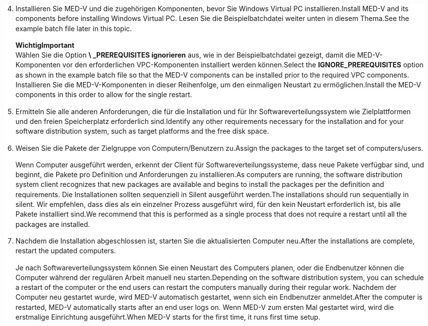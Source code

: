 

4. <span data-ttu-id="a8b31-148">Installieren Sie MED-V und die zugehörigen Komponenten, bevor Sie Windows Virtual PC installieren.</span><span class="sxs-lookup"><span data-stu-id="a8b31-148">Install MED-V and its components before installing Windows Virtual PC.</span></span> <span data-ttu-id="a8b31-149">Lesen Sie die Beispielbatchdatei weiter unten in diesem Thema.</span><span class="sxs-lookup"><span data-stu-id="a8b31-149">See the example batch file later in this topic.</span></span>

   **<span data-ttu-id="a8b31-150">Wichtig</span><span class="sxs-lookup"><span data-stu-id="a8b31-150">Important</span></span>**  
   <span data-ttu-id="a8b31-151">Wählen Sie die Option **\ _PREREQUISITES ignorieren** aus, wie in der Beispielbatchdatei gezeigt, damit die MED-V-Komponenten vor den erforderlichen VPC-Komponenten installiert werden können.</span><span class="sxs-lookup"><span data-stu-id="a8b31-151">Select the **IGNORE\_PREREQUISITES** option as shown in the example batch file so that the MED-V components can be installed prior to the required VPC components.</span></span> <span data-ttu-id="a8b31-152">Installieren Sie die MED-V-Komponenten in dieser Reihenfolge, um den einmaligen Neustart zu ermöglichen.</span><span class="sxs-lookup"><span data-stu-id="a8b31-152">Install the MED-V components in this order to allow for the single restart.</span></span>



5. <span data-ttu-id="a8b31-153">Ermitteln Sie alle anderen Anforderungen, die für die Installation und für Ihr Softwareverteilungssystem wie Zielplattformen und den freien Speicherplatz erforderlich sind.</span><span class="sxs-lookup"><span data-stu-id="a8b31-153">Identify any other requirements necessary for the installation and for your software distribution system, such as target platforms and the free disk space.</span></span>

6. <span data-ttu-id="a8b31-154">Weisen Sie die Pakete der Zielgruppe von Computern/Benutzern zu.</span><span class="sxs-lookup"><span data-stu-id="a8b31-154">Assign the packages to the target set of computers/users.</span></span>

   <span data-ttu-id="a8b31-155">Wenn Computer ausgeführt werden, erkennt der Client für Softwareverteilungssysteme, dass neue Pakete verfügbar sind, und beginnt, die Pakete pro Definition und Anforderungen zu installieren.</span><span class="sxs-lookup"><span data-stu-id="a8b31-155">As computers are running, the software distribution system client recognizes that new packages are available and begins to install the packages per the definition and requirements.</span></span> <span data-ttu-id="a8b31-156">Die Installationen sollten sequenziell in Silent ausgeführt werden.</span><span class="sxs-lookup"><span data-stu-id="a8b31-156">The installations should run sequentially in silent.</span></span> <span data-ttu-id="a8b31-157">Wir empfehlen, dass dies als ein einzelner Prozess ausgeführt wird, für den kein Neustart erforderlich ist, bis alle Pakete installiert sind.</span><span class="sxs-lookup"><span data-stu-id="a8b31-157">We recommend that this is performed as a single process that does not require a restart until all the packages are installed.</span></span>

7. <span data-ttu-id="a8b31-158">Nachdem die Installation abgeschlossen ist, starten Sie die aktualisierten Computer neu.</span><span class="sxs-lookup"><span data-stu-id="a8b31-158">After the installations are complete, restart the updated computers.</span></span>

   <span data-ttu-id="a8b31-159">Je nach Softwareverteilungssystem können Sie einen Neustart des Computers planen, oder die Endbenutzer können die Computer während der regulären Arbeit manuell neu starten.</span><span class="sxs-lookup"><span data-stu-id="a8b31-159">Depending on the software distribution system, you can schedule a restart of the computer or the end users can restart the computers manually during their regular work.</span></span> <span data-ttu-id="a8b31-160">Nachdem der Computer neu gestartet wurde, wird MED-V automatisch gestartet, wenn sich ein Endbenutzer anmeldet.</span><span class="sxs-lookup"><span data-stu-id="a8b31-160">After the computer is restarted, MED-V automatically starts after an end user logs on.</span></span> <span data-ttu-id="a8b31-161">Wenn MED-V zum ersten Mal gestartet wird, wird die erstmalige Einrichtung ausgeführt.</span><span class="sxs-lookup"><span data-stu-id="a8b31-161">When MED-V starts for the first time, it runs first time setup.</span></span>
